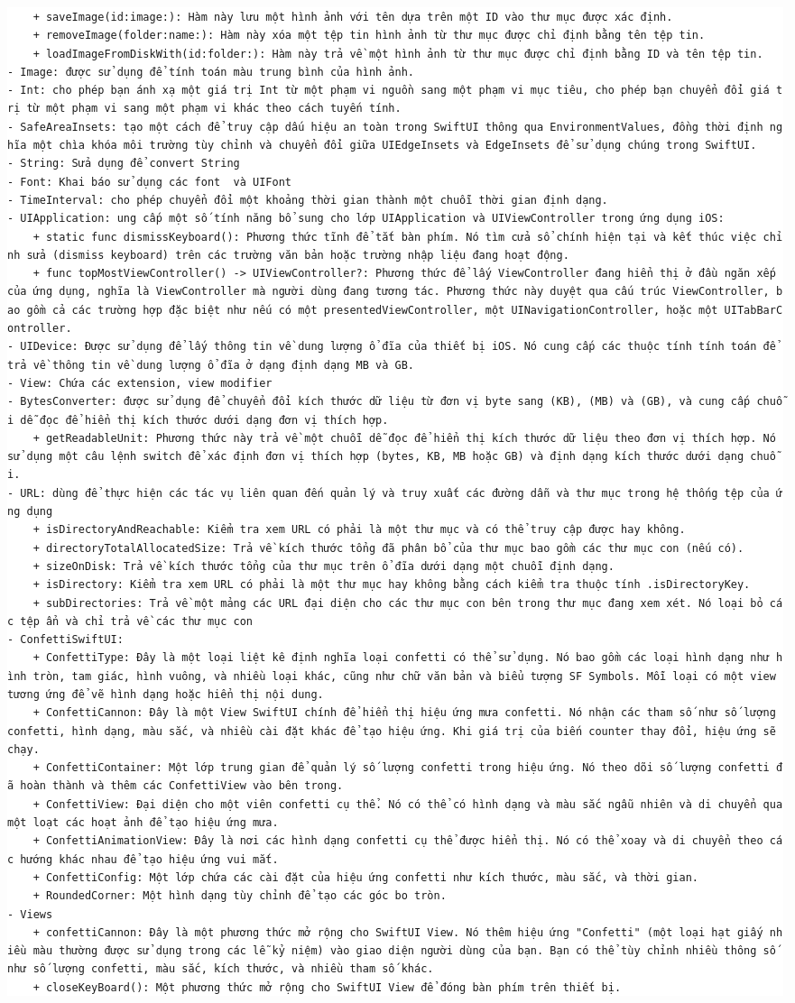         + saveImage(id:image:): Hàm này lưu một hình ảnh với tên dựa trên một ID vào thư mục được xác định.
        + removeImage(folder:name:): Hàm này xóa một tệp tin hình ảnh từ thư mục được chỉ định bằng tên tệp tin.
        + loadImageFromDiskWith(id:folder:): Hàm này trả về một hình ảnh từ thư mục được chỉ định bằng ID và tên tệp tin.
    - Image: được sử dụng để tính toán màu trung bình của hình ảnh. 
    - Int: cho phép bạn ánh xạ một giá trị Int từ một phạm vi nguồn sang một phạm vi mục tiêu, cho phép bạn chuyển đổi giá trị từ một phạm vi sang một phạm vi khác theo cách tuyến tính.
    - SafeAreaInsets: tạo một cách để truy cập dấu hiệu an toàn trong SwiftUI thông qua EnvironmentValues, đồng thời định nghĩa một chìa khóa môi trường tùy chỉnh và chuyển đổi giữa UIEdgeInsets và EdgeInsets để sử dụng chúng trong SwiftUI.
    - String: Sửa dụng để convert String
    - Font: Khai báo sử dụng các font  và UIFont
    - TimeInterval: cho phép chuyển đổi một khoảng thời gian thành một chuỗi thời gian định dạng.
    - UIApplication: ung cấp một số tính năng bổ sung cho lớp UIApplication và UIViewController trong ứng dụng iOS:
        + static func dismissKeyboard(): Phương thức tĩnh để tắt bàn phím. Nó tìm cửa sổ chính hiện tại và kết thúc việc chỉnh sửa (dismiss keyboard) trên các trường văn bản hoặc trường nhập liệu đang hoạt động.
        + func topMostViewController() -> UIViewController?: Phương thức để lấy ViewController đang hiển thị ở đầu ngăn xếp của ứng dụng, nghĩa là ViewController mà người dùng đang tương tác. Phương thức này duyệt qua cấu trúc ViewController, bao gồm cả các trường hợp đặc biệt như nếu có một presentedViewController, một UINavigationController, hoặc một UITabBarController.
    - UIDevice: Được sử dụng để lấy thông tin về dung lượng ổ đĩa của thiết bị iOS. Nó cung cấp các thuộc tính tính toán để trả về thông tin về dung lượng ổ đĩa ở dạng định dạng MB và GB.
    - View: Chứa các extension, view modifier
    - BytesConverter: được sử dụng để chuyển đổi kích thước dữ liệu từ đơn vị byte sang (KB), (MB) và (GB), và cung cấp chuỗi dễ đọc để hiển thị kích thước dưới dạng đơn vị thích hợp.
        + getReadableUnit: Phương thức này trả về một chuỗi dễ đọc để hiển thị kích thước dữ liệu theo đơn vị thích hợp. Nó sử dụng một câu lệnh switch để xác định đơn vị thích hợp (bytes, KB, MB hoặc GB) và định dạng kích thước dưới dạng chuỗi.
    - URL: dùng để thực hiện các tác vụ liên quan đến quản lý và truy xuất các đường dẫn và thư mục trong hệ thống tệp của ứng dụng
        + isDirectoryAndReachable: Kiểm tra xem URL có phải là một thư mục và có thể truy cập được hay không.
        + directoryTotalAllocatedSize: Trả về kích thước tổng đã phân bổ của thư mục bao gồm các thư mục con (nếu có).
        + sizeOnDisk: Trả về kích thước tổng của thư mục trên ổ đĩa dưới dạng một chuỗi định dạng.
        + isDirectory: Kiểm tra xem URL có phải là một thư mục hay không bằng cách kiểm tra thuộc tính .isDirectoryKey.
        + subDirectories: Trả về một mảng các URL đại diện cho các thư mục con bên trong thư mục đang xem xét. Nó loại bỏ các tệp ẩn và chỉ trả về các thư mục con
    - ConfettiSwiftUI: 
        + ConfettiType: Đây là một loại liệt kê định nghĩa loại confetti có thể sử dụng. Nó bao gồm các loại hình dạng như hình tròn, tam giác, hình vuông, và nhiều loại khác, cũng như chữ văn bản và biểu tượng SF Symbols. Mỗi loại có một view tương ứng để vẽ hình dạng hoặc hiển thị nội dung.
        + ConfettiCannon: Đây là một View SwiftUI chính để hiển thị hiệu ứng mưa confetti. Nó nhận các tham số như số lượng confetti, hình dạng, màu sắc, và nhiều cài đặt khác để tạo hiệu ứng. Khi giá trị của biến counter thay đổi, hiệu ứng sẽ chạy.
        + ConfettiContainer: Một lớp trung gian để quản lý số lượng confetti trong hiệu ứng. Nó theo dõi số lượng confetti đã hoàn thành và thêm các ConfettiView vào bên trong.
        + ConfettiView: Đại diện cho một viên confetti cụ thể. Nó có thể có hình dạng và màu sắc ngẫu nhiên và di chuyển qua một loạt các hoạt ảnh để tạo hiệu ứng mưa.
        + ConfettiAnimationView: Đây là nơi các hình dạng confetti cụ thể được hiển thị. Nó có thể xoay và di chuyển theo các hướng khác nhau để tạo hiệu ứng vui mắt.
        + ConfettiConfig: Một lớp chứa các cài đặt của hiệu ứng confetti như kích thước, màu sắc, và thời gian.
        + RoundedCorner: Một hình dạng tùy chỉnh để tạo các góc bo tròn.
    - Views
        + confettiCannon: Đây là một phương thức mở rộng cho SwiftUI View. Nó thêm hiệu ứng "Confetti" (một loại hạt giấy nhiều màu thường được sử dụng trong các lễ kỷ niệm) vào giao diện người dùng của bạn. Bạn có thể tùy chỉnh nhiều thông số như số lượng confetti, màu sắc, kích thước, và nhiều tham số khác.
        + closeKeyBoard(): Một phương thức mở rộng cho SwiftUI View để đóng bàn phím trên thiết bị.